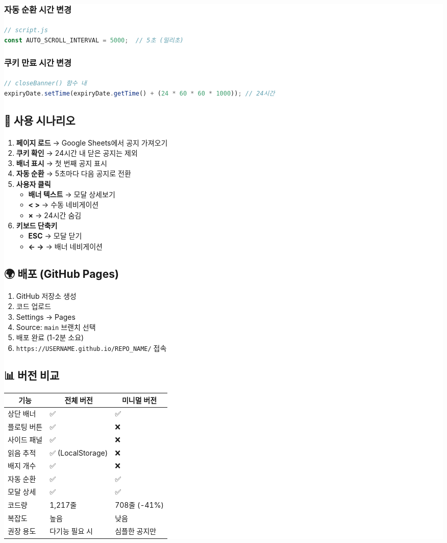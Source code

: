 ### 자동 순환 시간 변경
```javascript
// script.js
const AUTO_SCROLL_INTERVAL = 5000;  // 5초 (밀리초)
```

### 쿠키 만료 시간 변경
```javascript
// closeBanner() 함수 내
expiryDate.setTime(expiryDate.getTime() + (24 * 60 * 60 * 1000)); // 24시간
```

## 🎯 사용 시나리오

1. **페이지 로드** → Google Sheets에서 공지 가져오기
2. **쿠키 확인** → 24시간 내 닫은 공지는 제외
3. **배너 표시** → 첫 번째 공지 표시
4. **자동 순환** → 5초마다 다음 공지로 전환
5. **사용자 클릭**
   - **배너 텍스트** → 모달 상세보기
   - **< >** → 수동 네비게이션
   - **×** → 24시간 숨김
6. **키보드 단축키**
   - **ESC** → 모달 닫기
   - **← →** → 배너 네비게이션

## 🌍 배포 (GitHub Pages)

1. GitHub 저장소 생성
2. 코드 업로드
3. Settings → Pages
4. Source: `main` 브랜치 선택
5. 배포 완료 (1-2분 소요)
6. `https://USERNAME.github.io/REPO_NAME/` 접속

## 📊 버전 비교

| 기능 | 전체 버전 | 미니멀 버전 |
|------|----------|------------|
| 상단 배너 | ✅ | ✅ |
| 플로팅 버튼 | ✅ | ❌ |
| 사이드 패널 | ✅ | ❌ |
| 읽음 추적 | ✅ (LocalStorage) | ❌ |
| 배지 개수 | ✅ | ❌ |
| 자동 순환 | ✅ | ✅ |
| 모달 상세 | ✅ | ✅ |
| 코드량 | 1,217줄 | 708줄 (-41%) |
| 복잡도 | 높음 | 낮음 |
| 권장 용도 | 다기능 필요 시 | 심플한 공지만 |

